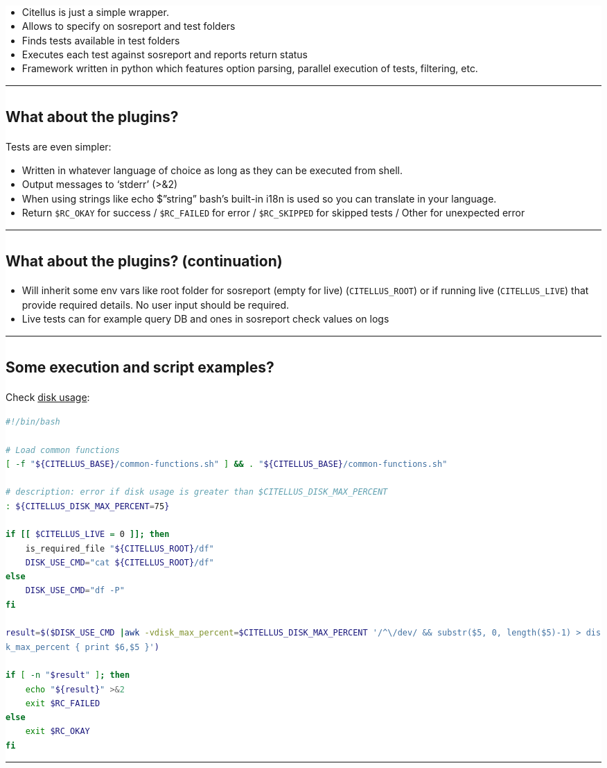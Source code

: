 - Citellus is just a simple wrapper.
- Allows to specify on sosreport and test folders
- Finds tests available in test folders
- Executes each test against sosreport and reports return status
- Framework written in python which features option parsing, parallel execution of tests, filtering, etc.

---

## What about the plugins?

Tests are even simpler:

- Written in whatever language of choice as long as they can be executed from shell.
- Output messages to ‘stderr’ (>&2)
- When using strings like echo $”string” bash’s built-in i18n is used so you can translate in your language.
- Return `$RC_OKAY` for success / `$RC_FAILED` for error / `$RC_SKIPPED` for skipped tests / Other for unexpected error

---

## What about the plugins? (continuation)

- Will inherit some env vars like root folder for sosreport (empty for live) (`CITELLUS_ROOT`) or if running live (`CITELLUS_LIVE`) that provide required details. No user input should be required.
- Live tests can for example query DB and ones in sosreport check values on logs

---

## Some execution and script examples?

Check [disk usage](https://github.com/citellusorg/citellus/blob/master/citellus/plugins/system/disk_usage.sh):

```sh
#!/bin/bash

# Load common functions
[ -f "${CITELLUS_BASE}/common-functions.sh" ] && . "${CITELLUS_BASE}/common-functions.sh"

# description: error if disk usage is greater than $CITELLUS_DISK_MAX_PERCENT
: ${CITELLUS_DISK_MAX_PERCENT=75}

if [[ $CITELLUS_LIVE = 0 ]]; then
    is_required_file "${CITELLUS_ROOT}/df"
    DISK_USE_CMD="cat ${CITELLUS_ROOT}/df"
else
    DISK_USE_CMD="df -P"
fi

result=$($DISK_USE_CMD |awk -vdisk_max_percent=$CITELLUS_DISK_MAX_PERCENT '/^\/dev/ && substr($5, 0, length($5)-1) > disk_max_percent { print $6,$5 }')

if [ -n "$result" ]; then
    echo "${result}" >&2
    exit $RC_FAILED
else
    exit $RC_OKAY
fi
```

---